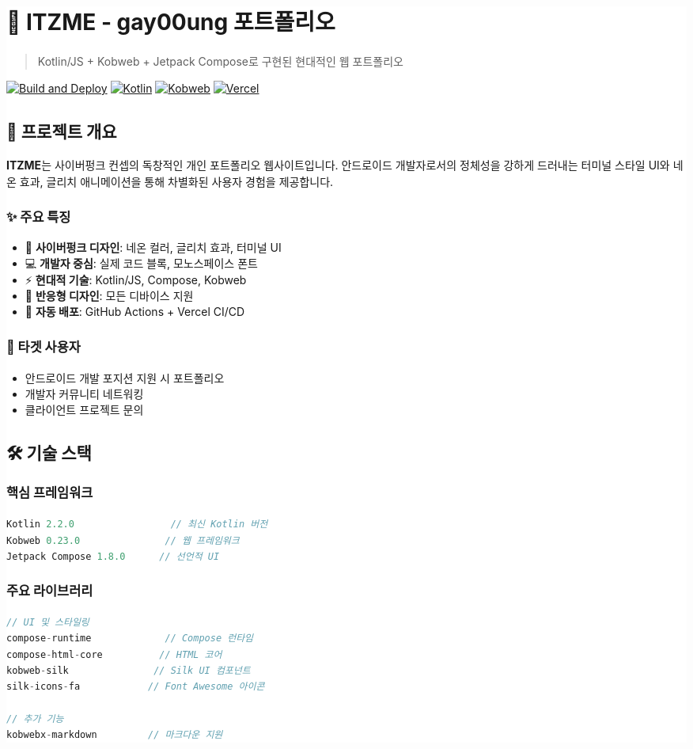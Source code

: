 # 🌟 ITZME - gay00ung 포트폴리오

> Kotlin/JS + Kobweb + Jetpack Compose로 구현된 현대적인 웹 포트폴리오

[![Build and Deploy](https://github.com/gay00ung/itzme/actions/workflows/deploy.yml/badge.svg)](https://github.com/gay00ung/itzme/actions/workflows/deploy.yml)
[![Kotlin](https://img.shields.io/badge/Kotlin-2.2.0-blue.svg)](https://kotlinlang.org)
[![Kobweb](https://img.shields.io/badge/Kobweb-0.23.0-purple.svg)](https://github.com/varabyte/kobweb)
[![Vercel](https://img.shields.io/badge/Deployed%20on-Vercel-black.svg)](https://vercel.com)

## 📖 프로젝트 개요

**ITZME**는 사이버펑크 컨셉의 독창적인 개인 포트폴리오 웹사이트입니다. 안드로이드 개발자로서의 정체성을 강하게 드러내는 터미널 스타일 UI와 네온 효과, 글리치 애니메이션을 통해 차별화된 사용자 경험을 제공합니다.

### ✨ 주요 특징

- 🎨 **사이버펑크 디자인**: 네온 컬러, 글리치 효과, 터미널 UI
- 💻 **개발자 중심**: 실제 코드 블록, 모노스페이스 폰트
- ⚡ **현대적 기술**: Kotlin/JS, Compose, Kobweb
- 📱 **반응형 디자인**: 모든 디바이스 지원
- 🚀 **자동 배포**: GitHub Actions + Vercel CI/CD

### 🎯 타겟 사용자

- 안드로이드 개발 포지션 지원 시 포트폴리오
- 개발자 커뮤니티 네트워킹
- 클라이언트 프로젝트 문의

## 🛠️ 기술 스택

### 핵심 프레임워크
```kotlin
Kotlin 2.2.0                 // 최신 Kotlin 버전
Kobweb 0.23.0               // 웹 프레임워크
Jetpack Compose 1.8.0      // 선언적 UI
```

### 주요 라이브러리
```kotlin
// UI 및 스타일링
compose-runtime             // Compose 런타임
compose-html-core          // HTML 코어
kobweb-silk               // Silk UI 컴포넌트
silk-icons-fa            // Font Awesome 아이콘

// 추가 기능
kobwebx-markdown         // 마크다운 지원
```
